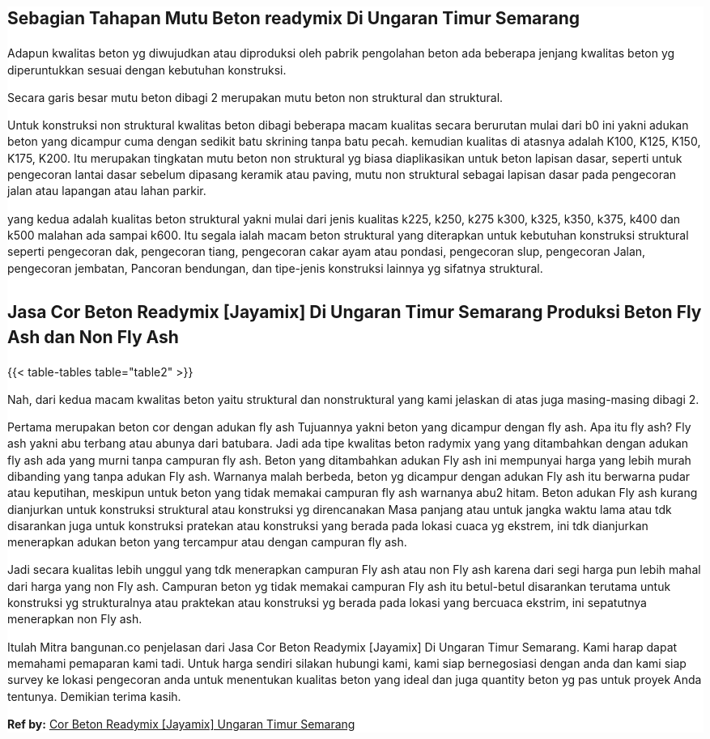 ## Sebagian Tahapan Mutu Beton readymix Di Ungaran Timur Semarang

Adapun kwalitas beton yg diwujudkan atau diproduksi oleh pabrik pengolahan beton ada beberapa jenjang kwalitas beton yg diperuntukkan sesuai dengan kebutuhan konstruksi.

Secara garis besar mutu beton dibagi 2 merupakan mutu beton non struktural dan struktural.

Untuk konstruksi non struktural kwalitas beton dibagi beberapa macam kualitas secara berurutan mulai dari b0 ini yakni adukan beton yang dicampur cuma dengan sedikit batu skrining tanpa batu pecah. kemudian kualitas di atasnya adalah K100, K125, K150, K175, K200. Itu merupakan tingkatan mutu beton non struktural yg biasa diaplikasikan untuk beton lapisan dasar, seperti untuk pengecoran lantai dasar sebelum dipasang keramik atau paving, mutu non struktural sebagai lapisan dasar pada pengecoran jalan atau lapangan atau lahan parkir.

yang kedua adalah kualitas beton struktural yakni mulai dari jenis kualitas k225, k250, k275 k300, k325, k350, k375, k400 dan k500 malahan ada sampai k600. Itu segala ialah macam beton struktural yang diterapkan untuk kebutuhan konstruksi struktural seperti pengecoran dak, pengecoran tiang, pengecoran cakar ayam atau pondasi, pengecoran slup, pengecoran Jalan, pengecoran jembatan, Pancoran bendungan, dan tipe-jenis konstruksi lainnya yg sifatnya struktural.

## Jasa Cor Beton Readymix \[Jayamix\] Di Ungaran Timur Semarang Produksi Beton Fly Ash dan Non Fly Ash

{{< table-tables table="table2" >}}

Nah, dari kedua macam kwalitas beton yaitu struktural dan nonstruktural yang kami jelaskan di atas juga masing-masing dibagi 2.

Pertama merupakan beton cor dengan adukan fly ash Tujuannya yakni beton yang dicampur dengan fly ash. Apa itu fly ash? Fly ash yakni abu terbang atau abunya dari batubara. Jadi ada tipe kwalitas beton radymix yang yang ditambahkan dengan adukan fly ash ada yang murni tanpa campuran fly ash. Beton yang ditambahkan adukan Fly ash ini mempunyai harga yang lebih murah dibanding yang tanpa adukan Fly ash. Warnanya malah berbeda, beton yg dicampur dengan adukan Fly ash itu berwarna pudar atau keputihan, meskipun untuk beton yang tidak memakai campuran fly ash warnanya abu2 hitam. Beton adukan Fly ash kurang dianjurkan untuk konstruksi struktural atau konstruksi yg direncanakan Masa panjang atau untuk jangka waktu lama atau tdk disarankan juga untuk konstruksi pratekan atau konstruksi yang berada pada lokasi cuaca yg ekstrem, ini tdk dianjurkan menerapkan adukan beton yang tercampur atau dengan campuran fly ash.

Jadi secara kualitas lebih unggul yang tdk menerapkan campuran Fly ash atau non Fly ash karena dari segi harga pun lebih mahal dari harga yang non Fly ash. Campuran beton yg tidak memakai campuran Fly ash itu betul-betul disarankan terutama untuk konstruksi yg strukturalnya atau praktekan atau konstruksi yg berada pada lokasi yang bercuaca ekstrim, ini sepatutnya menerapkan non Fly ash.

Itulah Mitra bangunan.co penjelasan dari Jasa Cor Beton Readymix \[Jayamix\] Di Ungaran Timur Semarang. Kami harap dapat memahami pemaparan kami tadi. Untuk harga sendiri silakan hubungi kami, kami siap bernegosiasi dengan anda dan kami siap survey ke lokasi pengecoran anda untuk menentukan kualitas beton yang ideal dan juga quantity beton yg pas untuk proyek Anda tentunya. Demikian terima kasih.

**Ref by:** [Cor Beton Readymix [Jayamix] Ungaran Timur Semarang](https://id.wikipedia.org/wiki/Cor)
